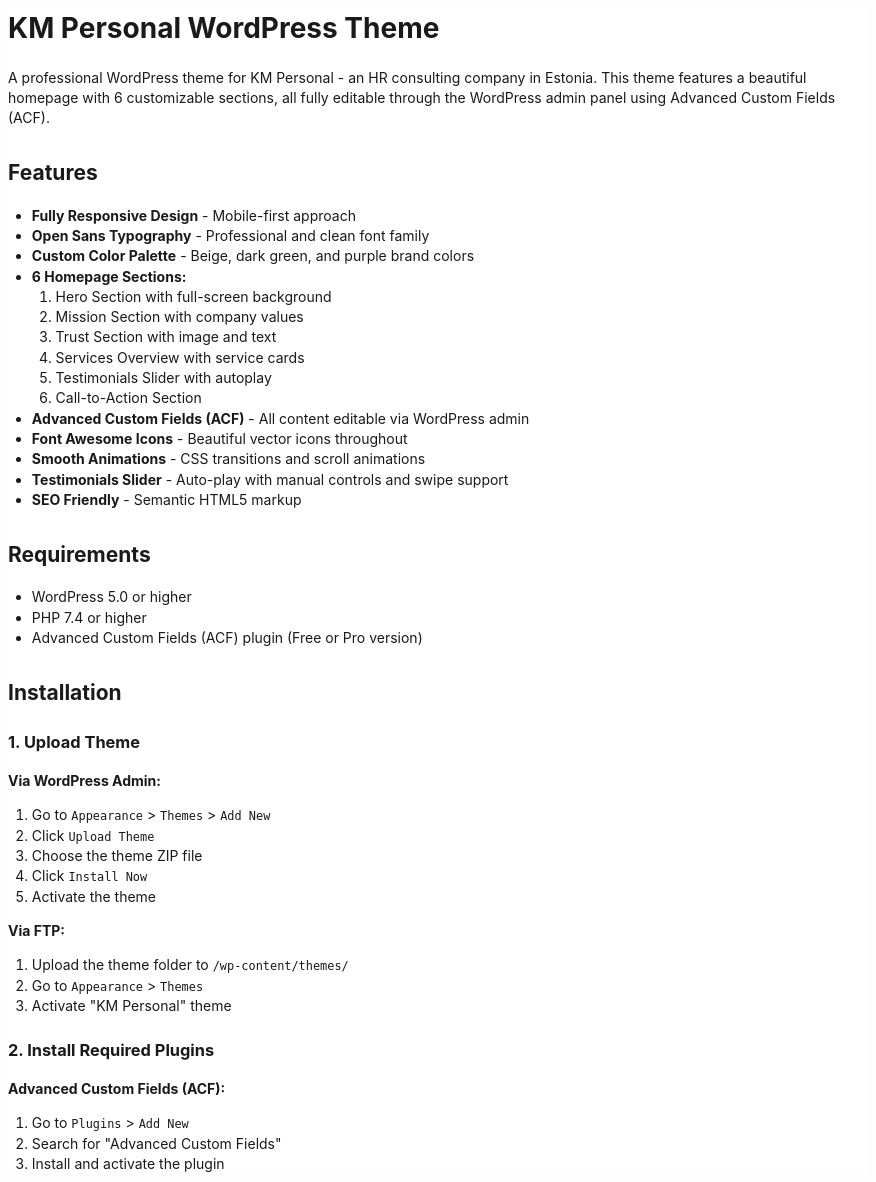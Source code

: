 # KM Personal WordPress Theme

A professional WordPress theme for KM Personal - an HR consulting company in Estonia. This theme features a beautiful homepage with 6 customizable sections, all fully editable through the WordPress admin panel using Advanced Custom Fields (ACF).

## Features

- **Fully Responsive Design** - Mobile-first approach
- **Open Sans Typography** - Professional and clean font family
- **Custom Color Palette** - Beige, dark green, and purple brand colors
- **6 Homepage Sections:**
  1. Hero Section with full-screen background
  2. Mission Section with company values
  3. Trust Section with image and text
  4. Services Overview with service cards
  5. Testimonials Slider with autoplay
  6. Call-to-Action Section
- **Advanced Custom Fields (ACF)** - All content editable via WordPress admin
- **Font Awesome Icons** - Beautiful vector icons throughout
- **Smooth Animations** - CSS transitions and scroll animations
- **Testimonials Slider** - Auto-play with manual controls and swipe support
- **SEO Friendly** - Semantic HTML5 markup

## Requirements

- WordPress 5.0 or higher
- PHP 7.4 or higher
- Advanced Custom Fields (ACF) plugin (Free or Pro version)

## Installation

### 1. Upload Theme

**Via WordPress Admin:**
1. Go to `Appearance` > `Themes` > `Add New`
2. Click `Upload Theme`
3. Choose the theme ZIP file
4. Click `Install Now`
5. Activate the theme

**Via FTP:**
1. Upload the theme folder to `/wp-content/themes/`
2. Go to `Appearance` > `Themes`
3. Activate "KM Personal" theme

### 2. Install Required Plugins

**Advanced Custom Fields (ACF):**
1. Go to `Plugins` > `Add New`
2. Search for "Advanced Custom Fields"
3. Install and activate the plugin
